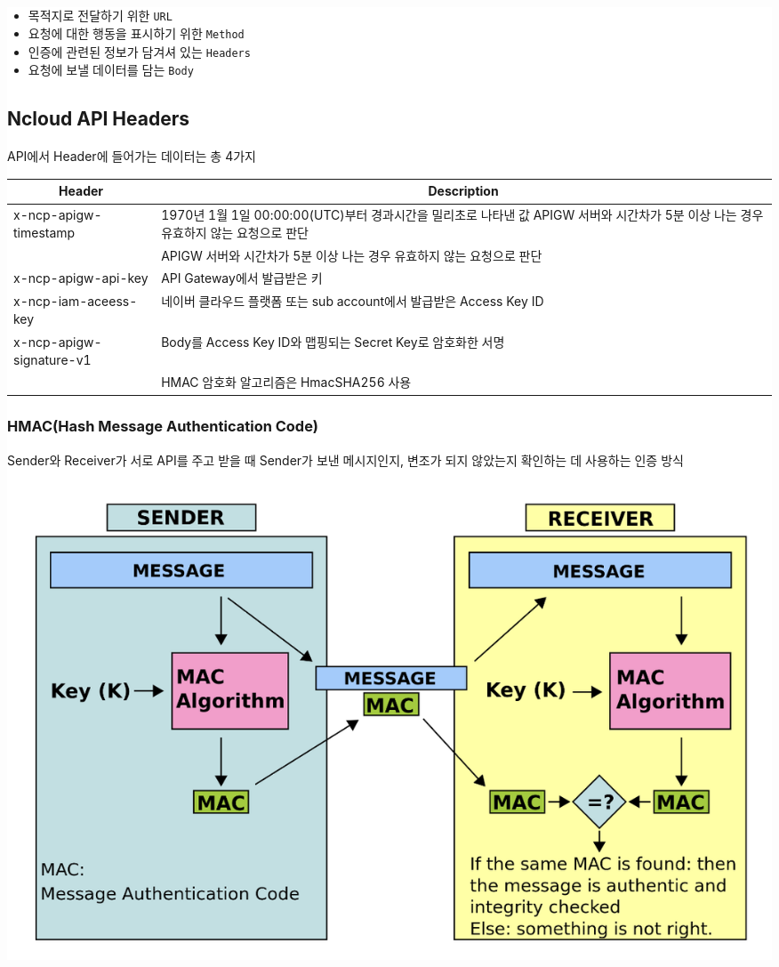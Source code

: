 * 목적지로 전달하기 위한 `URL`
* 요청에 대한 행동을 표시하기 위한 `Method`
* 인증에 관련된 정보가 담겨셔 있는 `Headers`
* 요청에 보낼 데이터를 담는 `Body`

## Ncloud API Headers
API에서 Header에 들어가는 데이터는 총 4가지

|Header|Description|
|------|-----------|
|x-ncp-apigw-timestamp|1970년 1월 1일 00:00:00(UTC)부터 경과시간을 밀리초로 나타낸 값 APIGW 서버와 시간차가 5분 이상 나는 경우 유효하지 않는 요청으로 판단|
|                     |APIGW 서버와 시간차가 5분 이상 나는 경우 유효하지 않는 요청으로 판단|
|x-ncp-apigw-api-key|API Gateway에서 발급받은 키|
|x-ncp-iam-aceess-key|네이버 클라우드 플랫폼 또는 sub account에서 발급받은 Access Key ID|
|x-ncp-apigw-signature-v1|Body를 Access Key ID와 맵핑되는 Secret Key로 암호화한 서명
|                        |HMAC 암호화 알고리즘은 HmacSHA256 사용|

### HMAC(Hash Message Authentication Code)
Sender와 Receiver가 서로 API를 주고 받을 때 Sender가 보낸 메시지인지, 변조가 되지 않았는지 확인하는 데 사용하는 인증 방식

<img src="../../assets/images/blogImg/ncp_hmac.png"/>
